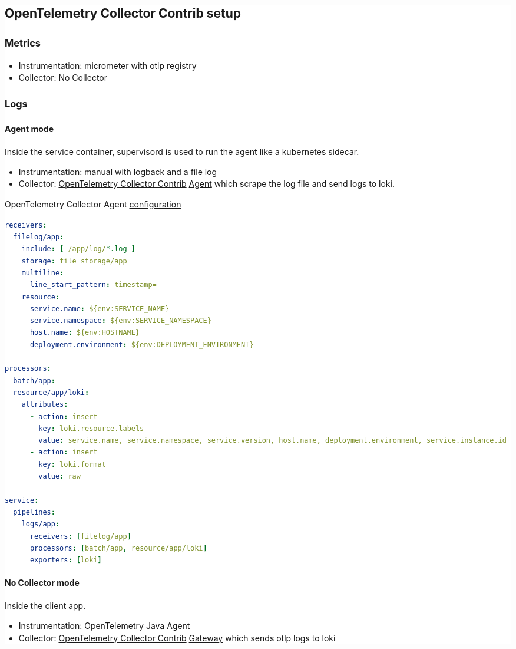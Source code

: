 ## OpenTelemetry Collector Contrib setup

### Metrics
- Instrumentation: micrometer with otlp registry
- Collector: No Collector

### Logs
#### Agent mode
Inside the service container, supervisord is used to run the agent like a kubernetes sidecar.

- Instrumentation: manual with logback and a file log
- Collector: [OpenTelemetry Collector Contrib](https://github.com/open-telemetry/opentelemetry-collector-contrib/)
 [Agent](https://opentelemetry.io/docs/collector/deployment/agent/) which scrape the log file and send logs to loki.

OpenTelemetry Collector Agent [configuration](./otelcontribcol/agent/pipeline.app.yaml)
```yaml
receivers:
  filelog/app:
    include: [ /app/log/*.log ]
    storage: file_storage/app
    multiline:
      line_start_pattern: timestamp=
    resource:
      service.name: ${env:SERVICE_NAME}
      service.namespace: ${env:SERVICE_NAMESPACE}
      host.name: ${env:HOSTNAME}
      deployment.environment: ${env:DEPLOYMENT_ENVIRONMENT}

processors:
  batch/app:
  resource/app/loki:
    attributes:
      - action: insert
        key: loki.resource.labels
        value: service.name, service.namespace, service.version, host.name, deployment.environment, service.instance.id
      - action: insert
        key: loki.format
        value: raw

service:
  pipelines:
    logs/app:
      receivers: [filelog/app]
      processors: [batch/app, resource/app/loki]
      exporters: [loki]
```

#### No Collector mode
Inside the client app.
- Instrumentation: [OpenTelemetry Java Agent](https://github.com/open-telemetry/opentelemetry-java-instrumentation)
- Collector: [OpenTelemetry Collector Contrib](https://github.com/open-telemetry/opentelemetry-collector-contrib/)
 [Gateway](https://opentelemetry.io/docs/collector/deployment/gateway/) which sends otlp logs to loki
